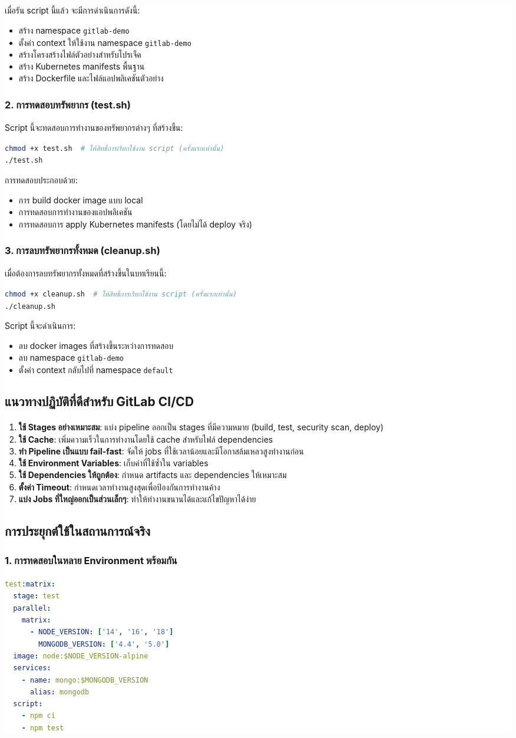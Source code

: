 เมื่อรัน script นี้แล้ว จะมีการดำเนินการดังนี้:
- สร้าง namespace `gitlab-demo`
- ตั้งค่า context ให้ใช้งาน namespace `gitlab-demo`
- สร้างโครงสร้างไฟล์ตัวอย่างสำหรับโปรเจ็ค
- สร้าง Kubernetes manifests พื้นฐาน
- สร้าง Dockerfile และไฟล์แอปพลิเคชันตัวอย่าง

### 2. การทดสอบทรัพยากร (test.sh)

Script นี้จะทดสอบการทำงานของทรัพยากรต่างๆ ที่สร้างขึ้น:

```bash
chmod +x test.sh  # ให้สิทธิ์การเรียกใช้งาน script (ครั้งแรกเท่านั้น)
./test.sh
```

การทดสอบประกอบด้วย:
- การ build docker image แบบ local
- การทดสอบการทำงานของแอปพลิเคชัน
- การทดสอบการ apply Kubernetes manifests (โดยไม่ได้ deploy จริง)

### 3. การลบทรัพยากรทั้งหมด (cleanup.sh)

เมื่อต้องการลบทรัพยากรทั้งหมดที่สร้างขึ้นในบทเรียนนี้:

```bash
chmod +x cleanup.sh  # ให้สิทธิ์การเรียกใช้งาน script (ครั้งแรกเท่านั้น)
./cleanup.sh
```

Script นี้จะดำเนินการ:
- ลบ docker images ที่สร้างขึ้นระหว่างการทดสอบ
- ลบ namespace `gitlab-demo`
- ตั้งค่า context กลับไปที่ namespace `default`

## แนวทางปฏิบัติที่ดีสำหรับ GitLab CI/CD

1. **ใช้ Stages อย่างเหมาะสม**: แบ่ง pipeline ออกเป็น stages ที่มีความหมาย (build, test, security scan, deploy)
2. **ใช้ Cache**: เพิ่มความเร็วในการทำงานโดยใช้ cache สำหรับไฟล์ dependencies
3. **ทำ Pipeline เป็นแบบ fail-fast**: จัดให้ jobs ที่ใช้เวลาน้อยและมีโอกาสล้มเหลวสูงทำงานก่อน
4. **ใช้ Environment Variables**: เก็บค่าที่ใช้ซ้ำใน variables
5. **ใช้ Dependencies ให้ถูกต้อง**: กำหนด artifacts และ dependencies ให้เหมาะสม
6. **ตั้งค่า Timeout**: กำหนดเวลาทำงานสูงสุดเพื่อป้องกันการทำงานค้าง
7. **แบ่ง Jobs ที่ใหญ่ออกเป็นส่วนเล็กๆ**: ทำให้ทำงานขนานได้และแก้ไขปัญหาได้ง่าย

## การประยุกต์ใช้ในสถานการณ์จริง

### 1. การทดสอบในหลาย Environment พร้อมกัน

```yaml
test:matrix:
  stage: test
  parallel:
    matrix:
      - NODE_VERSION: ['14', '16', '18']
        MONGODB_VERSION: ['4.4', '5.0']
  image: node:$NODE_VERSION-alpine
  services:
    - name: mongo:$MONGODB_VERSION
      alias: mongodb
  script:
    - npm ci
    - npm test
```

